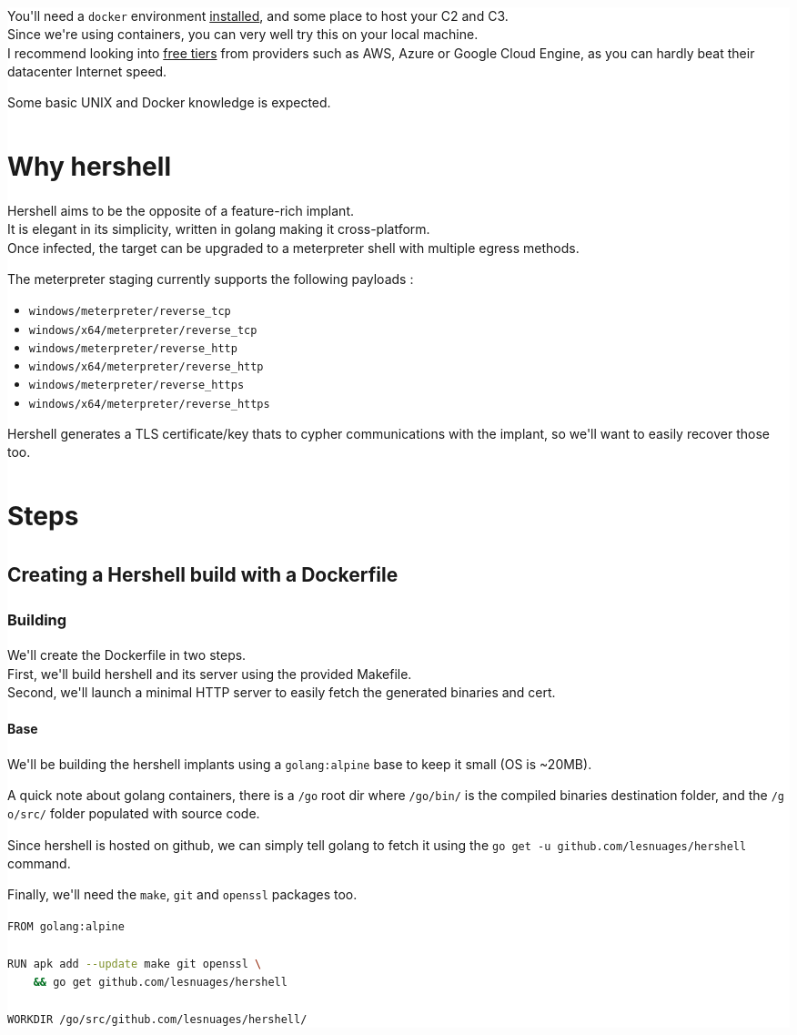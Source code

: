 You'll need a `docker` environment [installed](https://docs.docker.com/install/), and some place to host your C2 and C3.  
Since we're using containers, you can very well try this on your local machine.  
I recommend looking into [free tiers](https://github.com/ripienaar/free-for-dev) from providers such as AWS, Azure or Google Cloud Engine, as you can hardly beat their datacenter Internet speed.

Some basic UNIX and Docker knowledge is expected.

# Why hershell


Hershell aims to be the opposite of a feature-rich implant.  
It is elegant in its simplicity, written in golang making it cross-platform.  
Once infected, the target can be upgraded to a meterpreter shell with multiple egress methods.  

The meterpreter staging currently supports the following payloads :

* `windows/meterpreter/reverse_tcp`
* `windows/x64/meterpreter/reverse_tcp`
* `windows/meterpreter/reverse_http`
* `windows/x64/meterpreter/reverse_http`
* `windows/meterpreter/reverse_https`
* `windows/x64/meterpreter/reverse_https`

Hershell generates a TLS certificate/key thats to cypher communications with the implant, so we'll want to easily recover those too.


# Steps

## Creating a Hershell build with a Dockerfile

### Building

We'll create the Dockerfile in two steps.  
First, we'll build hershell and its server using the provided Makefile.  
Second, we'll launch a minimal HTTP server to easily fetch the generated binaries and cert.

#### Base

We'll be building the hershell implants using a `golang:alpine` base to keep it small (OS is ~20MB).  

A quick note about golang containers, there is a `/go` root dir where `/go/bin/` is the compiled binaries destination folder, and the `/go/src/` folder populated with source code.  

Since hershell is hosted on github, we can simply tell golang to fetch it using the `go get -u github.com/lesnuages/hershell` command.

Finally, we'll need the `make`, `git` and `openssl` packages too.  


```bash
FROM golang:alpine

RUN apk add --update make git openssl \
    && go get github.com/lesnuages/hershell

WORKDIR /go/src/github.com/lesnuages/hershell/

```
